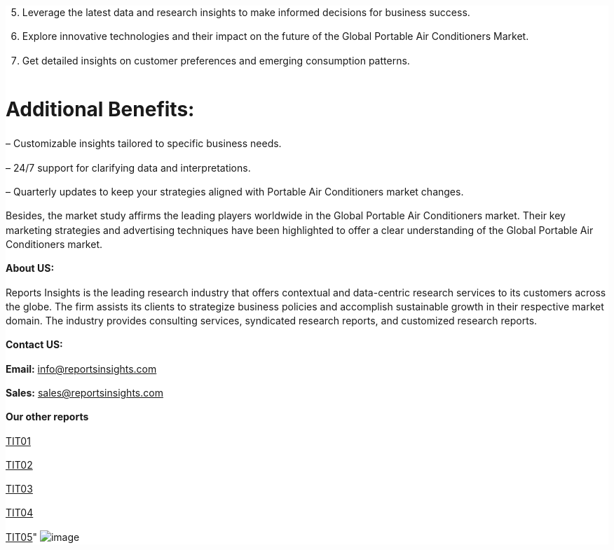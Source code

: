 5. Leverage the latest data and research insights to make informed decisions for business success.

6. Explore innovative technologies and their impact on the future of the Global Portable Air Conditioners Market.

7. Get detailed insights on customer preferences and emerging consumption patterns.

# <strong>Additional Benefits:</strong>

– Customizable insights tailored to specific business needs.

– 24/7 support for clarifying data and interpretations.

– Quarterly updates to keep your strategies aligned with Portable Air Conditioners market changes.

Besides, the market study affirms the leading players worldwide in the Global Portable Air Conditioners market. Their key marketing strategies and advertising techniques have been highlighted to offer a clear understanding of the Global Portable Air Conditioners market.

<strong><strong>About US</strong>:</strong>

Reports Insights is the leading research industry that offers contextual and data-centric research services to its customers across the globe. The firm assists its clients to strategize business policies and accomplish sustainable growth in their respective market domain. The industry provides consulting services, syndicated research reports, and customized research reports.

<strong>Contact US:</strong>

<p class=><b>Email:</b> <a href=mailto:info@reportsinsights.com>info@reportsinsights.com</a></p>
<p class=><b>Sales:</b> <a href=mailto:sales@reportsinsights.com>sales@reportsinsights.com</a></p>

<strong>Our other reports</strong>

<a href=LIN01>TIT01</a>

<a href=LIN02>TIT02</a>

<a href=LIN03>TIT03</a>

<a href=LIN04>TIT04</a>

<a href=LIN05>TIT05</a>"
![image](https://github.com/user-attachments/assets/51889de2-1407-4f30-b1ec-c2d93ec03393)
